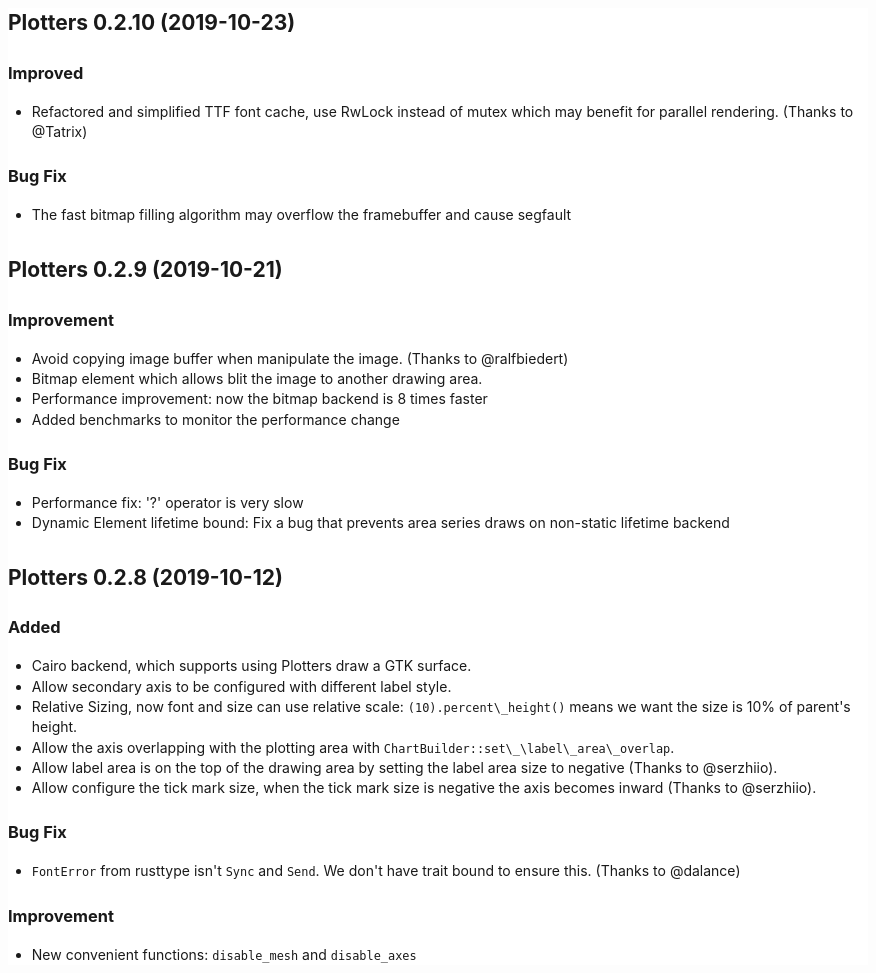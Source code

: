 ## Plotters 0.2.10 (2019-10-23)

### Improved

- Refactored and simplified TTF font cache, use RwLock instead of mutex which may benefit for parallel rendering. (Thanks to @Tatrix)

### Bug Fix

- The fast bitmap filling algorithm may overflow the framebuffer and cause segfault

## Plotters 0.2.9 (2019-10-21)

### Improvement

- Avoid copying image buffer when manipulate the image. (Thanks to @ralfbiedert)
- Bitmap element which allows blit the image to another drawing area.
- Performance improvement: now the bitmap backend is 8 times faster
- Added benchmarks to monitor the performance change

### Bug Fix

- Performance fix: '?' operator is very slow
- Dynamic Element lifetime bound: Fix a bug that prevents area series draws on non-static lifetime backend

## Plotters 0.2.8 (2019-10-12)

### Added

- Cairo backend, which supports using Plotters draw a GTK surface.
- Allow secondary axis to be configured with different label style.
- Relative Sizing, now font and size can use relative scale: `(10).percent\_height()` means we want the size is 10% of parent's height. 
- Allow the axis overlapping with the plotting area with `ChartBuilder::set\_\label\_area\_overlap`.
- Allow label area is on the top of the drawing area by setting the label area size to negative (Thanks to @serzhiio).
- Allow configure the tick mark size, when the tick mark size is negative the axis becomes inward (Thanks to @serzhiio).

### Bug Fix

- `FontError` from rusttype isn't `Sync` and `Send`. We don't have trait bound to ensure this.  (Thanks to @dalance)

### Improvement

- New convenient functions: `disable_mesh` and `disable_axes`
